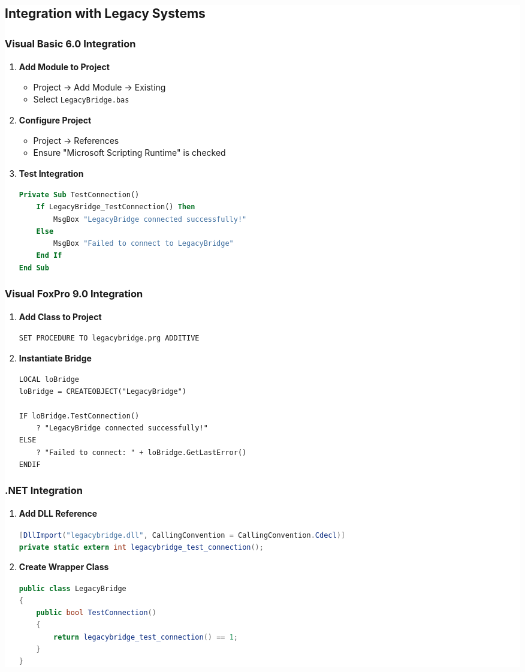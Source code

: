 ## Integration with Legacy Systems

### Visual Basic 6.0 Integration

1. **Add Module to Project**
   - Project → Add Module → Existing
   - Select `LegacyBridge.bas`

2. **Configure Project**
   - Project → References
   - Ensure "Microsoft Scripting Runtime" is checked

3. **Test Integration**
   ```vb
   Private Sub TestConnection()
       If LegacyBridge_TestConnection() Then
           MsgBox "LegacyBridge connected successfully!"
       Else
           MsgBox "Failed to connect to LegacyBridge"
       End If
   End Sub
   ```

### Visual FoxPro 9.0 Integration

1. **Add Class to Project**
   ```foxpro
   SET PROCEDURE TO legacybridge.prg ADDITIVE
   ```

2. **Instantiate Bridge**
   ```foxpro
   LOCAL loBridge
   loBridge = CREATEOBJECT("LegacyBridge")
   
   IF loBridge.TestConnection()
       ? "LegacyBridge connected successfully!"
   ELSE
       ? "Failed to connect: " + loBridge.GetLastError()
   ENDIF
   ```

### .NET Integration

1. **Add DLL Reference**
   ```csharp
   [DllImport("legacybridge.dll", CallingConvention = CallingConvention.Cdecl)]
   private static extern int legacybridge_test_connection();
   ```

2. **Create Wrapper Class**
   ```csharp
   public class LegacyBridge
   {
       public bool TestConnection()
       {
           return legacybridge_test_connection() == 1;
       }
   }
   ```
